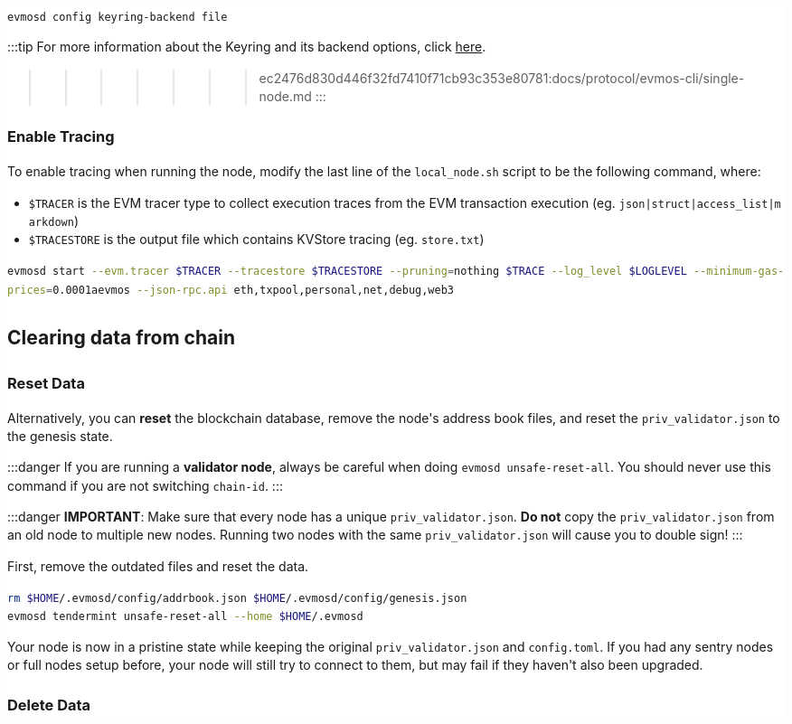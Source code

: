 ```bash
evmosd config keyring-backend file
```

:::tip
For more information about the Keyring and its backend options, click [here](./../concepts/keyring).
>>>>>>> ec2476d830d446f32fd7410f71cb93c353e80781:docs/protocol/evmos-cli/single-node.md
:::

### Enable Tracing

 To enable tracing when running the node, modify the last line of the `local_node.sh` script to be the following command, where:

- `$TRACER` is the EVM tracer type to collect execution traces from the EVM transaction execution (eg. `json|struct|access_list|markdown`)
- `$TRACESTORE` is the output file which contains KVStore tracing (eg. `store.txt`)

```bash
evmosd start --evm.tracer $TRACER --tracestore $TRACESTORE --pruning=nothing $TRACE --log_level $LOGLEVEL --minimum-gas-prices=0.0001aevmos --json-rpc.api eth,txpool,personal,net,debug,web3
```

## Clearing data from chain

### Reset Data

Alternatively, you can **reset** the blockchain database, remove the node's address book files, and reset the `priv_validator.json` to the genesis state.

:::danger
If you are running a **validator node**, always be careful when doing `evmosd unsafe-reset-all`. You should never use this command if you are not switching `chain-id`.
:::

:::danger
**IMPORTANT**: Make sure that every node has a unique `priv_validator.json`. **Do not** copy the `priv_validator.json` from an old node to multiple new nodes. Running two nodes with the same `priv_validator.json` will cause you to double sign!
:::

First, remove the outdated files and reset the data.

```bash
rm $HOME/.evmosd/config/addrbook.json $HOME/.evmosd/config/genesis.json
evmosd tendermint unsafe-reset-all --home $HOME/.evmosd
```

Your node is now in a pristine state while keeping the original `priv_validator.json` and `config.toml`. 
If you had any sentry nodes or full nodes setup before, your node will still try to connect to them, 
but may fail if they haven't also been upgraded.

### Delete Data

